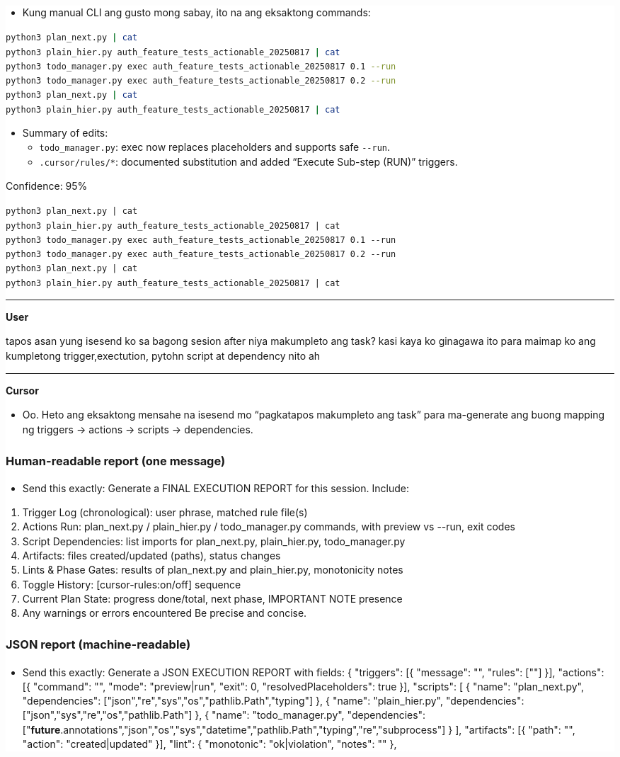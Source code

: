 - Kung manual CLI ang gusto mong sabay, ito na ang eksaktong commands:
```bash
python3 plan_next.py | cat
python3 plain_hier.py auth_feature_tests_actionable_20250817 | cat
python3 todo_manager.py exec auth_feature_tests_actionable_20250817 0.1 --run
python3 todo_manager.py exec auth_feature_tests_actionable_20250817 0.2 --run
python3 plan_next.py | cat
python3 plain_hier.py auth_feature_tests_actionable_20250817 | cat
```

- Summary of edits:
  - `todo_manager.py`: exec now replaces placeholders and supports safe `--run`.
  - `.cursor/rules/*`: documented substitution and added “Execute Sub-step (RUN)” triggers.

Confidence: 95%

```shellscript
python3 plan_next.py | cat
python3 plain_hier.py auth_feature_tests_actionable_20250817 | cat
python3 todo_manager.py exec auth_feature_tests_actionable_20250817 0.1 --run
python3 todo_manager.py exec auth_feature_tests_actionable_20250817 0.2 --run
python3 plan_next.py | cat
python3 plain_hier.py auth_feature_tests_actionable_20250817 | cat
```

---

**User**

tapos asan yung isesend ko sa bagong sesion after niya makumpleto ang task? kasi kaya ko ginagawa ito para maimap ko ang kumpletong trigger,exectution, pytohn script at dependency nito ah

---

**Cursor**

- Oo. Heto ang eksaktong mensahe na isesend mo “pagkatapos makumpleto ang task” para ma-generate ang buong mapping ng triggers → actions → scripts → dependencies.

### Human-readable report (one message)
- Send this exactly:
Generate a FINAL EXECUTION REPORT for this session. Include:
1) Trigger Log (chronological): user phrase, matched rule file(s)
2) Actions Run: plan_next.py / plain_hier.py / todo_manager.py commands, with preview vs --run, exit codes
3) Script Dependencies: list imports for plan_next.py, plain_hier.py, todo_manager.py
4) Artifacts: files created/updated (paths), status changes
5) Lints & Phase Gates: results of plan_next.py and plain_hier.py, monotonicity notes
6) Toggle History: [cursor-rules:on/off] sequence
7) Current Plan State: progress done/total, next phase, IMPORTANT NOTE presence
8) Any warnings or errors encountered
Be precise and concise.

### JSON report (machine-readable)
- Send this exactly:
Generate a JSON EXECUTION REPORT with fields:
{
  "triggers": [{ "message": "", "rules": [""] }],
  "actions": [{ "command": "", "mode": "preview|run", "exit": 0, "resolvedPlaceholders": true }],
  "scripts": [
    { "name": "plan_next.py", "dependencies": ["json","re","sys","os","pathlib.Path","typing"] },
    { "name": "plain_hier.py", "dependencies": ["json","sys","re","os","pathlib.Path"] },
    { "name": "todo_manager.py", "dependencies": ["__future__.annotations","json","os","sys","datetime","pathlib.Path","typing","re","subprocess"] }
  ],
  "artifacts": [{ "path": "", "action": "created|updated" }],
  "lint": { "monotonic": "ok|violation", "notes": "" },